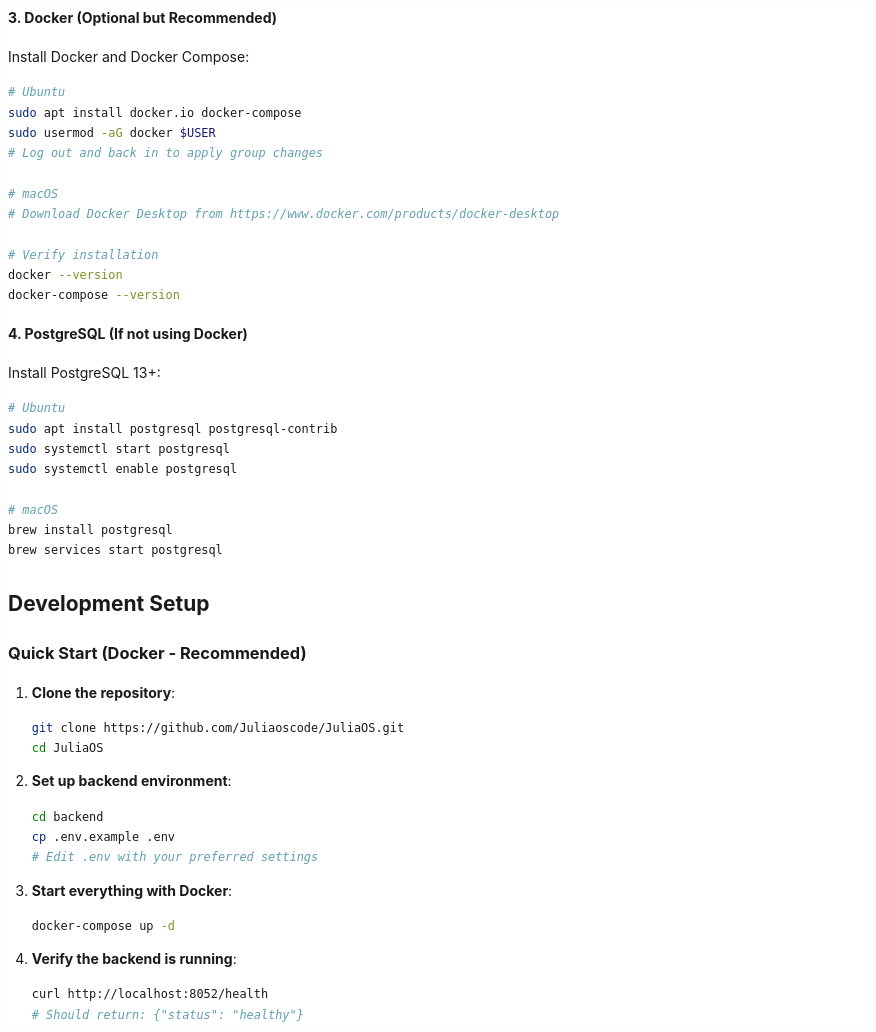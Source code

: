 #### 3. Docker (Optional but Recommended)
Install Docker and Docker Compose:

```bash
# Ubuntu
sudo apt install docker.io docker-compose
sudo usermod -aG docker $USER
# Log out and back in to apply group changes

# macOS
# Download Docker Desktop from https://www.docker.com/products/docker-desktop

# Verify installation
docker --version
docker-compose --version
```

#### 4. PostgreSQL (If not using Docker)
Install PostgreSQL 13+:

```bash
# Ubuntu
sudo apt install postgresql postgresql-contrib
sudo systemctl start postgresql
sudo systemctl enable postgresql

# macOS
brew install postgresql
brew services start postgresql
```

## Development Setup

### Quick Start (Docker - Recommended)

1. **Clone the repository**:
   ```bash
   git clone https://github.com/Juliaoscode/JuliaOS.git
   cd JuliaOS
   ```

2. **Set up backend environment**:
   ```bash
   cd backend
   cp .env.example .env
   # Edit .env with your preferred settings
   ```

3. **Start everything with Docker**:
   ```bash
   docker-compose up -d
   ```

4. **Verify the backend is running**:
   ```bash
   curl http://localhost:8052/health
   # Should return: {"status": "healthy"}
   ```
